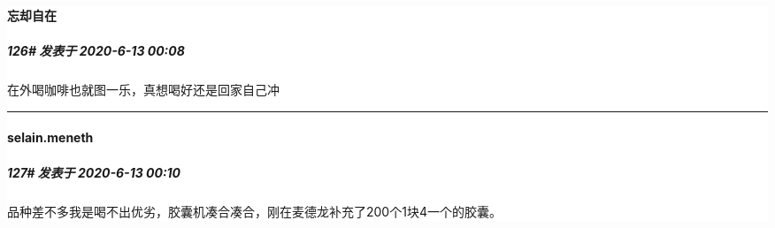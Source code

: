 ####  忘却自在  
##### 126#       发表于 2020-6-13 00:08




在外喝咖啡也就图一乐，真想喝好还是回家自己冲







-----

####  selain.meneth  
##### 127#       发表于 2020-6-13 00:10




品种差不多我是喝不出优劣，胶囊机凑合凑合，刚在麦德龙补充了200个1块4一个的胶囊。





                                             